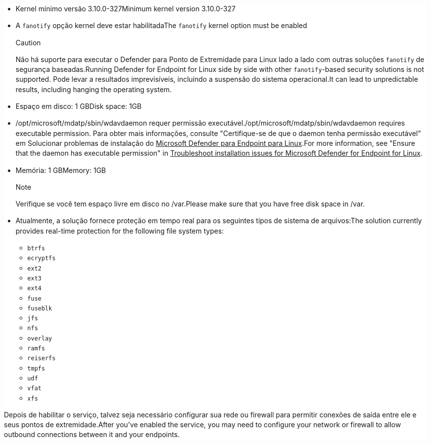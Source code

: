 - <span data-ttu-id="5a15d-138">Kernel mínimo versão 3.10.0-327</span><span class="sxs-lookup"><span data-stu-id="5a15d-138">Minimum kernel version 3.10.0-327</span></span>
- <span data-ttu-id="5a15d-139">A `fanotify` opção kernel deve estar habilitada</span><span class="sxs-lookup"><span data-stu-id="5a15d-139">The `fanotify` kernel option must be enabled</span></span>
  > [!CAUTION]
  > <span data-ttu-id="5a15d-140">Não há suporte para executar o Defender para Ponto de Extremidade para Linux lado a lado com outras soluções `fanotify` de segurança baseadas.</span><span class="sxs-lookup"><span data-stu-id="5a15d-140">Running Defender for Endpoint for Linux side by side with other `fanotify`-based security solutions is not supported.</span></span> <span data-ttu-id="5a15d-141">Pode levar a resultados imprevisíveis, incluindo a suspensão do sistema operacional.</span><span class="sxs-lookup"><span data-stu-id="5a15d-141">It can lead to unpredictable results, including hanging the operating system.</span></span>

- <span data-ttu-id="5a15d-142">Espaço em disco: 1 GB</span><span class="sxs-lookup"><span data-stu-id="5a15d-142">Disk space: 1GB</span></span>
- <span data-ttu-id="5a15d-143">/opt/microsoft/mdatp/sbin/wdavdaemon requer permissão executável.</span><span class="sxs-lookup"><span data-stu-id="5a15d-143">/opt/microsoft/mdatp/sbin/wdavdaemon requires executable permission.</span></span> <span data-ttu-id="5a15d-144">Para obter mais informações, consulte "Certifique-se de que o daemon tenha permissão executável" em Solucionar problemas de instalação do [Microsoft Defender para Endpoint para Linux](/microsoft-365/security/defender-endpoint/linux-support-install).</span><span class="sxs-lookup"><span data-stu-id="5a15d-144">For more information, see "Ensure that the daemon has executable permission" in [Troubleshoot installation issues for Microsoft Defender for Endpoint for Linux](/microsoft-365/security/defender-endpoint/linux-support-install).</span></span>
- <span data-ttu-id="5a15d-145">Memória: 1 GB</span><span class="sxs-lookup"><span data-stu-id="5a15d-145">Memory: 1GB</span></span>
    > [!NOTE]
    > <span data-ttu-id="5a15d-146">Verifique se você tem espaço livre em disco no /var.</span><span class="sxs-lookup"><span data-stu-id="5a15d-146">Please make sure that you have free disk space in /var.</span></span>

- <span data-ttu-id="5a15d-147">Atualmente, a solução fornece proteção em tempo real para os seguintes tipos de sistema de arquivos:</span><span class="sxs-lookup"><span data-stu-id="5a15d-147">The solution currently provides real-time protection for the following file system types:</span></span>

  - `btrfs`
  - `ecryptfs`
  - `ext2`
  - `ext3`
  - `ext4`
  - `fuse`
  - `fuseblk`
  - `jfs`
  - `nfs`
  - `overlay`
  - `ramfs`
  - `reiserfs`
  - `tmpfs`
  - `udf`
  - `vfat`
  - `xfs`

<span data-ttu-id="5a15d-148">Depois de habilitar o serviço, talvez seja necessário configurar sua rede ou firewall para permitir conexões de saída entre ele e seus pontos de extremidade.</span><span class="sxs-lookup"><span data-stu-id="5a15d-148">After you've enabled the service, you may need to configure your network or firewall to allow outbound connections between it and your endpoints.</span></span>
